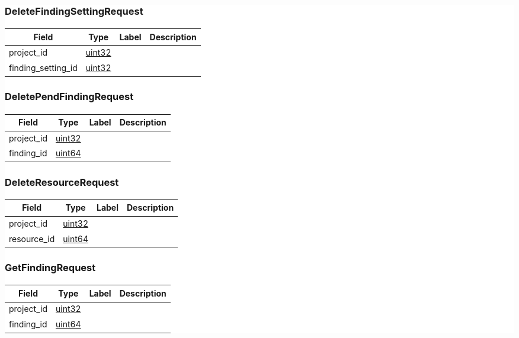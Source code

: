 




<a name="core.finding.DeleteFindingSettingRequest"></a>

### DeleteFindingSettingRequest



| Field | Type | Label | Description |
| ----- | ---- | ----- | ----------- |
| project_id | [uint32](#uint32) |  |  |
| finding_setting_id | [uint32](#uint32) |  |  |






<a name="core.finding.DeletePendFindingRequest"></a>

### DeletePendFindingRequest



| Field | Type | Label | Description |
| ----- | ---- | ----- | ----------- |
| project_id | [uint32](#uint32) |  |  |
| finding_id | [uint64](#uint64) |  |  |






<a name="core.finding.DeleteResourceRequest"></a>

### DeleteResourceRequest



| Field | Type | Label | Description |
| ----- | ---- | ----- | ----------- |
| project_id | [uint32](#uint32) |  |  |
| resource_id | [uint64](#uint64) |  |  |






<a name="core.finding.GetFindingRequest"></a>

### GetFindingRequest



| Field | Type | Label | Description |
| ----- | ---- | ----- | ----------- |
| project_id | [uint32](#uint32) |  |  |
| finding_id | [uint64](#uint64) |  |  |
